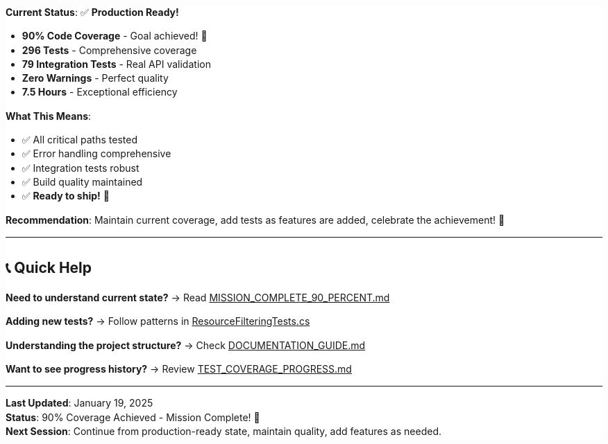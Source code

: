 **Current Status**: ✅ **Production Ready!**

- **90% Code Coverage** - Goal achieved! 🎯
- **296 Tests** - Comprehensive coverage
- **79 Integration Tests** - Real API validation
- **Zero Warnings** - Perfect quality
- **7.5 Hours** - Exceptional efficiency

**What This Means**:
- ✅ All critical paths tested
- ✅ Error handling comprehensive
- ✅ Integration tests robust
- ✅ Build quality maintained
- ✅ **Ready to ship!** 🚀

**Recommendation**: Maintain current coverage, add tests as features are added, celebrate the achievement! 🎉

---

## 📞 Quick Help

**Need to understand current state?**
→ Read [MISSION_COMPLETE_90_PERCENT.md](../MISSION_COMPLETE_90_PERCENT.md)

**Adding new tests?**
→ Follow patterns in [ResourceFilteringTests.cs](../SideroLabs.Omni.Api.Tests/Resources/ResourceFilteringTests.cs)

**Understanding the project structure?**
→ Check [DOCUMENTATION_GUIDE.md](../DOCUMENTATION_GUIDE.md)

**Want to see progress history?**
→ Review [TEST_COVERAGE_PROGRESS.md](../TEST_COVERAGE_PROGRESS.md)

---

**Last Updated**: January 19, 2025  
**Status**: 90% Coverage Achieved - Mission Complete! 🎉  
**Next Session**: Continue from production-ready state, maintain quality, add features as needed.
